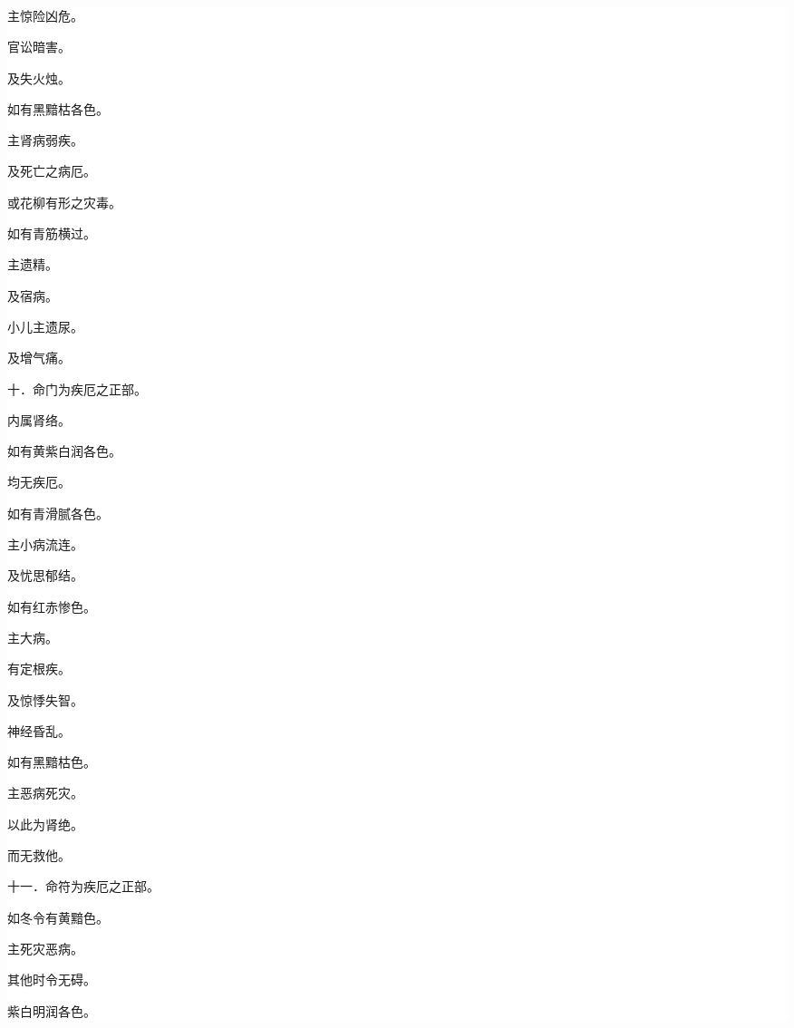 主惊险凶危。

官讼暗害。

及失火烛。

如有黑黯枯各色。

主肾病弱疾。

及死亡之病厄。

或花柳有形之灾毒。

如有青筋横过。

主遗精。

及宿病。

小儿主遗尿。

及增气痛。

十．命门为疾厄之正部。

内属肾络。

如有黄紫白润各色。

均无疾厄。

如有青滑腻各色。

主小病流连。

及忧思郁结。

如有红赤惨色。

主大病。

有定根疾。

及惊悸失智。

神经昏乱。

如有黑黯枯色。

主恶病死灾。

以此为肾绝。

而无救他。

十一．命符为疾厄之正部。

如冬令有黄黯色。

主死灾恶病。

其他时令无碍。

紫白明润各色。
